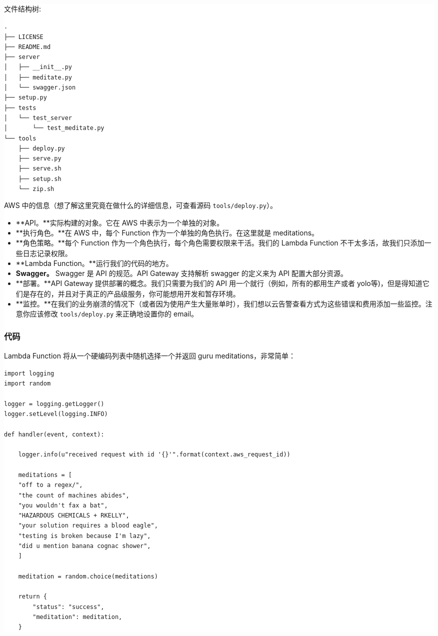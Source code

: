 文件结构树:

```shell
.
├── LICENSE
├── README.md
├── server
│   ├── __init__.py
│   ├── meditate.py
│   └── swagger.json
├── setup.py
├── tests
│   └── test_server
│       └── test_meditate.py
└── tools
    ├── deploy.py
    ├── serve.py
    ├── serve.sh
    ├── setup.sh
    └── zip.sh
```

AWS 中的信息（想了解这里究竟在做什么的详细信息，可查看源码 `tools/deploy.py`）。

* **API。**实际构建的对象。它在 AWS 中表示为一个单独的对象。
* **执行角色。**在 AWS 中，每个 Function 作为一个单独的角色执行。在这里就是 meditations。
* **角色策略。**每个 Function 作为一个角色执行，每个角色需要权限来干活。我们的 Lambda Function 不干太多活，故我们只添加一些日志记录权限。
* **Lambda Function。**运行我们的代码的地方。
* **Swagger。** Swagger 是 API 的规范。API Gateway 支持解析 swagger 的定义来为 API 配置大部分资源。
* **部署。**API Gateway 提供部署的概念。我们只需要为我们的 API 用一个就行（例如，所有的都用生产或者 yolo等)，但是得知道它们是存在的，并且对于真正的产品级服务，你可能想用开发和暂存环境。
* **监控。**在我们的业务崩溃的情况下（或者因为使用产生大量账单时），我们想以云告警查看方式为这些错误和费用添加一些监控。注意你应该修改 `tools/deploy.py` 来正确地设置你的 email。

### 代码

Lambda Function 将从一个硬编码列表中随机选择一个并返回 guru meditations，非常简单：

```shell
import logging
import random

logger = logging.getLogger()
logger.setLevel(logging.INFO)

def handler(event, context):

    logger.info(u"received request with id '{}'".format(context.aws_request_id))

    meditations = [
    "off to a regex/",
    "the count of machines abides",
    "you wouldn't fax a bat",
    "HAZARDOUS CHEMICALS + RKELLY",
    "your solution requires a blood eagle",
    "testing is broken because I'm lazy",
    "did u mention banana cognac shower",
    ]

    meditation = random.choice(meditations)

    return {
        "status": "success",
        "meditation": meditation,
    }
```

